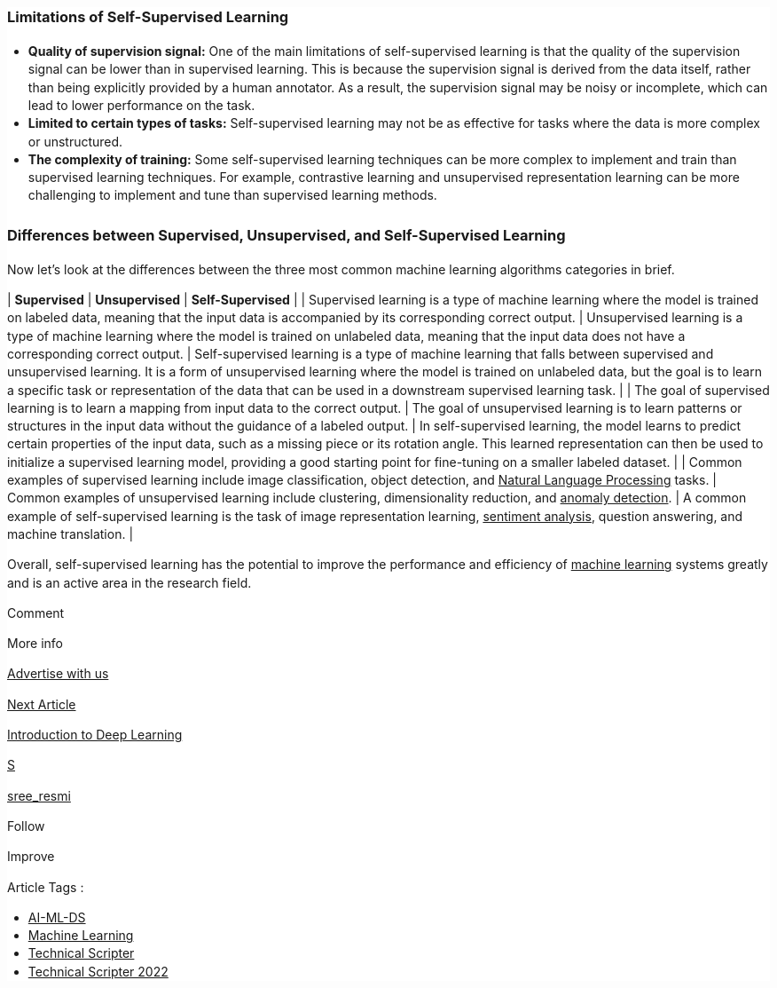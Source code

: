 ### **Limitations of Self-Supervised Learning**

- **Quality of supervision signal:** One of the main limitations of self-supervised learning is that the quality of the supervision signal can be lower than in supervised learning. This is because the supervision signal is derived from the data itself, rather than being explicitly provided by a human annotator. As a result, the supervision signal may be noisy or incomplete, which can lead to lower performance on the task.
- **Limited to certain types of tasks:** Self-supervised learning may not be as effective for tasks where the data is more complex or unstructured.
- **The complexity of training:** Some self-supervised learning techniques can be more complex to implement and train than supervised learning techniques. For example, contrastive learning and unsupervised representation learning can be more challenging to implement and tune than supervised learning methods.

### **Differences between Supervised, Unsupervised, and Self-Supervised Learning**

Now let’s look at the differences between the three most common machine learning algorithms categories in brief.

| **Supervised** | **Unsupervised** | **Self-Supervised** |
| Supervised learning is a type of machine learning where the model is trained on labeled data, meaning that the input data is accompanied by its corresponding correct output. | Unsupervised learning is a type of machine learning where the model is trained on unlabeled data, meaning that the input data does not have a corresponding correct output. | Self-supervised learning is a type of machine learning that falls between supervised and unsupervised learning. It is a form of unsupervised learning where the model is trained on unlabeled data, but the goal is to learn a specific task or representation of the data that can be used in a downstream supervised learning task. |
| The goal of supervised learning is to learn a mapping from input data to the correct output. | The goal of unsupervised learning is to learn patterns or structures in the input data without the guidance of a labeled output. | In self-supervised learning, the model learns to predict certain properties of the input data, such as a missing piece or its rotation angle. This learned representation can then be used to initialize a supervised learning model, providing a good starting point for fine-tuning on a smaller labeled dataset. |
| Common examples of supervised learning include image classification, object detection, and [Natural Language Processing](https://www.geeksforgeeks.org/natural-language-processing-overview/) tasks. | Common examples of unsupervised learning include clustering, dimensionality reduction, and [anomaly detection](https://www.geeksforgeeks.org/machine-learning-for-anomaly-detection/). | A common example of self-supervised learning is the task of image representation learning, [sentiment analysis](https://www.geeksforgeeks.org/what-is-sentiment-analysis/), question answering, and machine translation. |

Overall, self-supervised learning has the potential to improve the performance and efficiency of [machine learning](https://www.geeksforgeeks.org/machine-learning/) systems greatly and is an active area in the research field.

Comment


More info

[Advertise with us](https://www.geeksforgeeks.org/about/contact-us/?listicles)

[Next Article](https://www.geeksforgeeks.org/introduction-deep-learning/)

[Introduction to Deep Learning](https://www.geeksforgeeks.org/introduction-deep-learning/)

[S](https://www.geeksforgeeks.org/user/sree_resmi/)

[sree\_resmi](https://www.geeksforgeeks.org/user/sree_resmi/)

Follow

Improve

Article Tags :

- [AI-ML-DS](https://www.geeksforgeeks.org/category/ai-ml-ds/)
- [Machine Learning](https://www.geeksforgeeks.org/category/ai-ml-ds/machine-learning/)
- [Technical Scripter](https://www.geeksforgeeks.org/category/technical-scripter/)
- [Technical Scripter 2022](https://www.geeksforgeeks.org/tag/technical-scripter-2022/)
